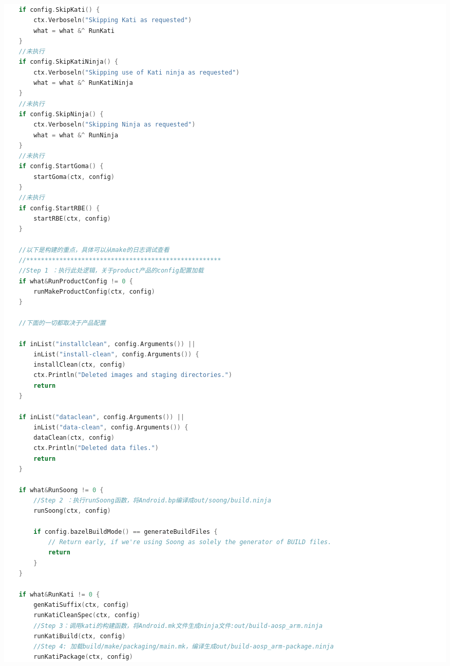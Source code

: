 ```go
	if config.SkipKati() {
		ctx.Verboseln("Skipping Kati as requested")
		what = what &^ RunKati
	}
    //未执行
	if config.SkipKatiNinja() {
		ctx.Verboseln("Skipping use of Kati ninja as requested")
		what = what &^ RunKatiNinja
	}
    //未执行
	if config.SkipNinja() {
		ctx.Verboseln("Skipping Ninja as requested")
		what = what &^ RunNinja
	}
    //未执行
	if config.StartGoma() {
		startGoma(ctx, config)
	}
    //未执行
	if config.StartRBE() {
		startRBE(ctx, config)
	}

    //以下是构建的重点，具体可以从make的日志调试查看
    //*****************************************************
    //Step 1 ：执行此处逻辑，关于product产品的config配置加载
	if what&RunProductConfig != 0 {
		runMakeProductConfig(ctx, config)
	}

	//下面的一切都取决于产品配置

	if inList("installclean", config.Arguments()) ||
		inList("install-clean", config.Arguments()) {
		installClean(ctx, config)
		ctx.Println("Deleted images and staging directories.")
		return
	}

	if inList("dataclean", config.Arguments()) ||
		inList("data-clean", config.Arguments()) {
		dataClean(ctx, config)
		ctx.Println("Deleted data files.")
		return
	}

	if what&RunSoong != 0 {
        //Step 2 ：执行runSoong函数，将Android.bp编译成out/soong/build.ninja
		runSoong(ctx, config)

		if config.bazelBuildMode() == generateBuildFiles {
			// Return early, if we're using Soong as solely the generator of BUILD files.
			return
		}
	}

	if what&RunKati != 0 {
		genKatiSuffix(ctx, config)
		runKatiCleanSpec(ctx, config)
        //Step 3：调用kati的构建函数，将Android.mk文件生成ninja文件:out/build-aosp_arm.ninja
		runKatiBuild(ctx, config)
        //Step 4: 加载build/make/packaging/main.mk，编译生成out/build-aosp_arm-package.ninja
		runKatiPackage(ctx, config)
```